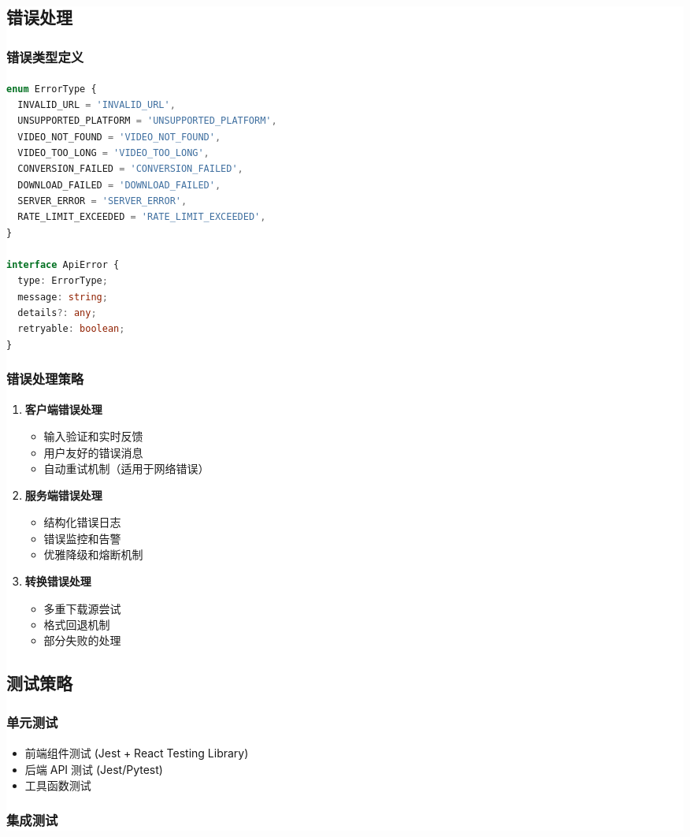 ## 错误处理

### 错误类型定义

```typescript
enum ErrorType {
  INVALID_URL = 'INVALID_URL',
  UNSUPPORTED_PLATFORM = 'UNSUPPORTED_PLATFORM',
  VIDEO_NOT_FOUND = 'VIDEO_NOT_FOUND',
  VIDEO_TOO_LONG = 'VIDEO_TOO_LONG',
  CONVERSION_FAILED = 'CONVERSION_FAILED',
  DOWNLOAD_FAILED = 'DOWNLOAD_FAILED',
  SERVER_ERROR = 'SERVER_ERROR',
  RATE_LIMIT_EXCEEDED = 'RATE_LIMIT_EXCEEDED',
}

interface ApiError {
  type: ErrorType;
  message: string;
  details?: any;
  retryable: boolean;
}
```

### 错误处理策略

1. **客户端错误处理**
   - 输入验证和实时反馈
   - 用户友好的错误消息
   - 自动重试机制（适用于网络错误）

2. **服务端错误处理**
   - 结构化错误日志
   - 错误监控和告警
   - 优雅降级和熔断机制

3. **转换错误处理**
   - 多重下载源尝试
   - 格式回退机制
   - 部分失败的处理

## 测试策略

### 单元测试

- 前端组件测试 (Jest + React Testing Library)
- 后端 API 测试 (Jest/Pytest)
- 工具函数测试

### 集成测试
